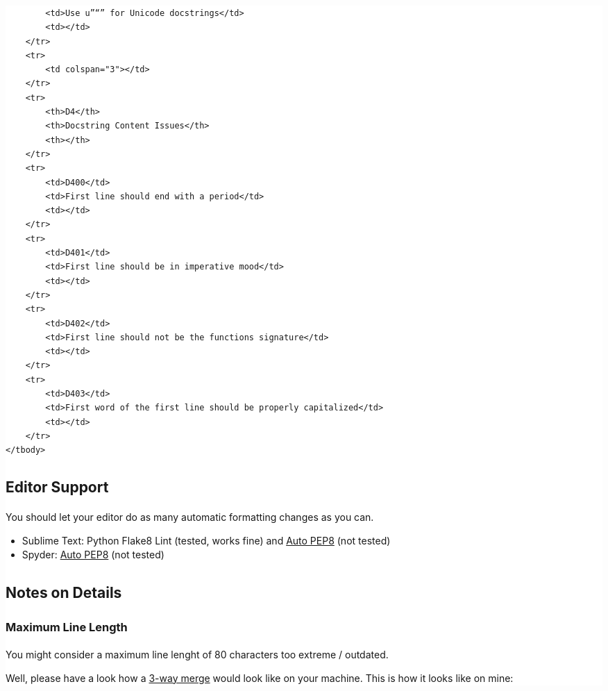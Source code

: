             <td>Use u”“” for Unicode docstrings</td>
            <td></td>
        </tr>
        <tr>
            <td colspan="3"></td>
        </tr>
        <tr>
            <th>D4</th>
            <th>Docstring Content Issues</th>
            <th></th>
        </tr>
        <tr>
            <td>D400</td>
            <td>First line should end with a period</td>
            <td></td>
        </tr>
        <tr>
            <td>D401</td>
            <td>First line should be in imperative mood</td>
            <td></td>
        </tr>
        <tr>
            <td>D402</td>
            <td>First line should not be the functions signature</td>
            <td></td>
        </tr>
        <tr>
            <td>D403</td>
            <td>First word of the first line should be properly capitalized</td>
            <td></td>
        </tr>
    </tbody>
</table>


## Editor Support

You should let your editor do as many automatic formatting changes as you can.

* Sublime Text: Python Flake8 Lint (tested, works fine) and [Auto PEP8](https://github.com/wistful/SublimeAutoPEP8) (not tested)
* Spyder: [Auto PEP8](https://github.com/spyder-ide/spyder-autopep8) (not tested)


## Notes on Details

### Maximum Line Length

You might consider a maximum line lenght of 80 characters too extreme /
outdated.

Well, please have a look how a [3-way merge](https://stackoverflow.com/q/4129049/562769) would look like on your machine. This
is how it looks like on mine:
